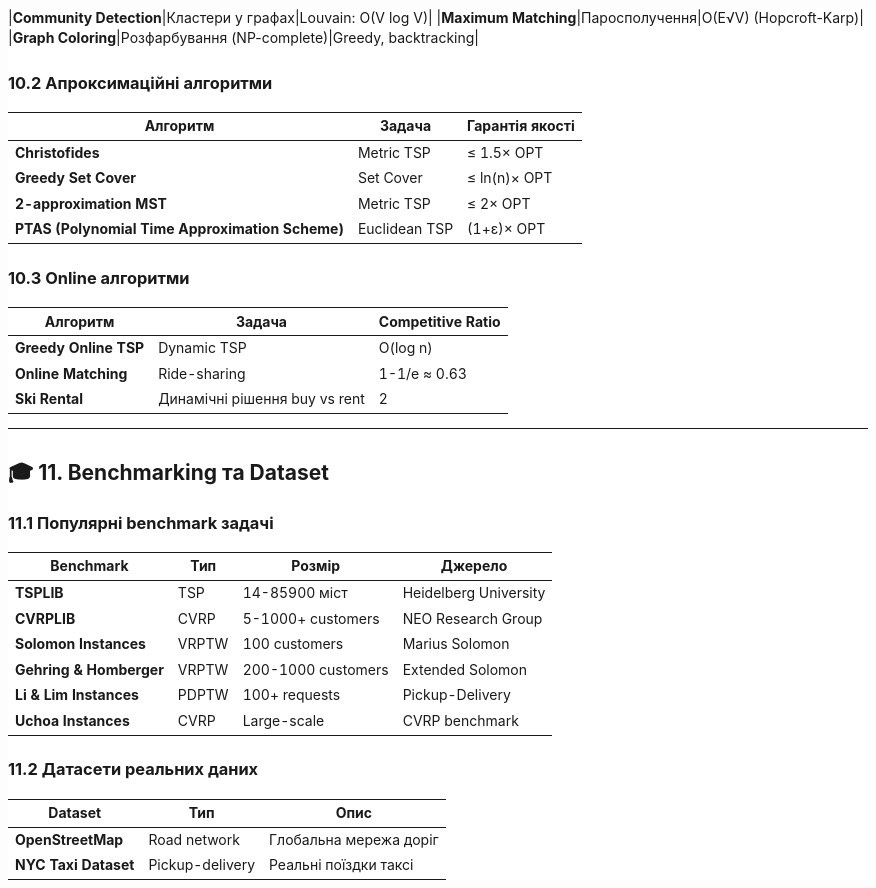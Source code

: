 |**Community Detection**|Кластери у графах|Louvain: O(V log V)|
|**Maximum Matching**|Паросполучення|O(E√V) (Hopcroft-Karp)|
|**Graph Coloring**|Розфарбування (NP-complete)|Greedy, backtracking|

### 10.2 Апроксимаційні алгоритми

|Алгоритм|Задача|Гарантія якості|
|---|---|---|
|**Christofides**|Metric TSP|≤ 1.5× OPT|
|**Greedy Set Cover**|Set Cover|≤ ln(n)× OPT|
|**2-approximation MST**|Metric TSP|≤ 2× OPT|
|**PTAS (Polynomial Time Approximation Scheme)**|Euclidean TSP|(1+ε)× OPT|

### 10.3 Online алгоритми

|Алгоритм|Задача|Competitive Ratio|
|---|---|---|
|**Greedy Online TSP**|Dynamic TSP|O(log n)|
|**Online Matching**|Ride-sharing|1-1/e ≈ 0.63|
|**Ski Rental**|Динамічні рішення buy vs rent|2|

---

## 🎓 11. Benchmarking та Dataset

### 11.1 Популярні benchmark задачі

|Benchmark|Тип|Розмір|Джерело|
|---|---|---|---|
|**TSPLIB**|TSP|14-85900 міст|Heidelberg University|
|**CVRPLIB**|CVRP|5-1000+ customers|NEO Research Group|
|**Solomon Instances**|VRPTW|100 customers|Marius Solomon|
|**Gehring & Homberger**|VRPTW|200-1000 customers|Extended Solomon|
|**Li & Lim Instances**|PDPTW|100+ requests|Pickup-Delivery|
|**Uchoa Instances**|CVRP|Large-scale|CVRP benchmark|

### 11.2 Датасети реальних даних

| Dataset                         | Тип             | Опис                      |
| ------------------------------- | --------------- | ------------------------- |
| **OpenStreetMap**               | Road network    | Глобальна мережа доріг    |
| **NYC Taxi Dataset**            | Pickup-delivery | Реальні поїздки таксі     |
